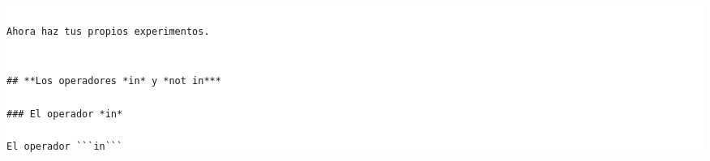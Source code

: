 ```  
  
Ahora haz tus propios experimentos.  
  
  
## **Los operadores *in* y *not in***  
  
### El operador *in*  
  
El operador ```in```